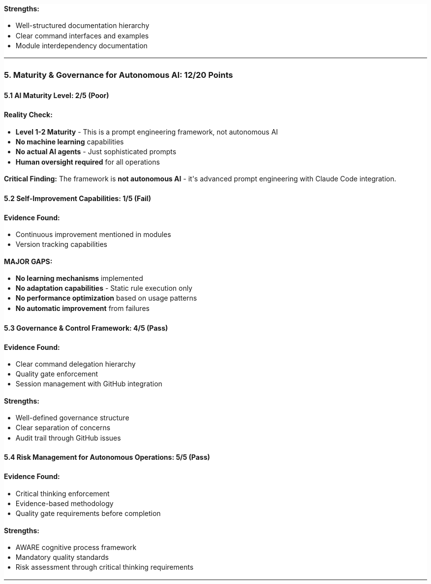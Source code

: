 **Strengths:**
- Well-structured documentation hierarchy
- Clear command interfaces and examples
- Module interdependency documentation

---

### 5. Maturity & Governance for Autonomous AI: 12/20 Points

#### 5.1 AI Maturity Level: 2/5 (Poor)
**Reality Check:**
- **Level 1-2 Maturity** - This is a prompt engineering framework, not autonomous AI
- **No machine learning** capabilities
- **No actual AI agents** - Just sophisticated prompts
- **Human oversight required** for all operations

**Critical Finding:** The framework is **not autonomous AI** - it's advanced prompt engineering with Claude Code integration.

#### 5.2 Self-Improvement Capabilities: 1/5 (Fail)
**Evidence Found:**
- Continuous improvement mentioned in modules
- Version tracking capabilities

**MAJOR GAPS:**
- **No learning mechanisms** implemented
- **No adaptation capabilities** - Static rule execution only
- **No performance optimization** based on usage patterns
- **No automatic improvement** from failures

#### 5.3 Governance & Control Framework: 4/5 (Pass)
**Evidence Found:**
- Clear command delegation hierarchy
- Quality gate enforcement
- Session management with GitHub integration

**Strengths:**
- Well-defined governance structure
- Clear separation of concerns
- Audit trail through GitHub issues

#### 5.4 Risk Management for Autonomous Operations: 5/5 (Pass)
**Evidence Found:**
- Critical thinking enforcement
- Evidence-based methodology
- Quality gate requirements before completion

**Strengths:**
- AWARE cognitive process framework
- Mandatory quality standards
- Risk assessment through critical thinking requirements

---